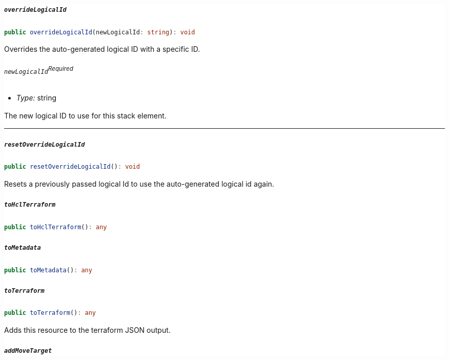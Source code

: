 
##### `overrideLogicalId` <a name="overrideLogicalId" id="@ithings/cdktf-provider-openstack.blockstorageVolumeV3.BlockstorageVolumeV3.overrideLogicalId"></a>

```typescript
public overrideLogicalId(newLogicalId: string): void
```

Overrides the auto-generated logical ID with a specific ID.

###### `newLogicalId`<sup>Required</sup> <a name="newLogicalId" id="@ithings/cdktf-provider-openstack.blockstorageVolumeV3.BlockstorageVolumeV3.overrideLogicalId.parameter.newLogicalId"></a>

- *Type:* string

The new logical ID to use for this stack element.

---

##### `resetOverrideLogicalId` <a name="resetOverrideLogicalId" id="@ithings/cdktf-provider-openstack.blockstorageVolumeV3.BlockstorageVolumeV3.resetOverrideLogicalId"></a>

```typescript
public resetOverrideLogicalId(): void
```

Resets a previously passed logical Id to use the auto-generated logical id again.

##### `toHclTerraform` <a name="toHclTerraform" id="@ithings/cdktf-provider-openstack.blockstorageVolumeV3.BlockstorageVolumeV3.toHclTerraform"></a>

```typescript
public toHclTerraform(): any
```

##### `toMetadata` <a name="toMetadata" id="@ithings/cdktf-provider-openstack.blockstorageVolumeV3.BlockstorageVolumeV3.toMetadata"></a>

```typescript
public toMetadata(): any
```

##### `toTerraform` <a name="toTerraform" id="@ithings/cdktf-provider-openstack.blockstorageVolumeV3.BlockstorageVolumeV3.toTerraform"></a>

```typescript
public toTerraform(): any
```

Adds this resource to the terraform JSON output.

##### `addMoveTarget` <a name="addMoveTarget" id="@ithings/cdktf-provider-openstack.blockstorageVolumeV3.BlockstorageVolumeV3.addMoveTarget"></a>
